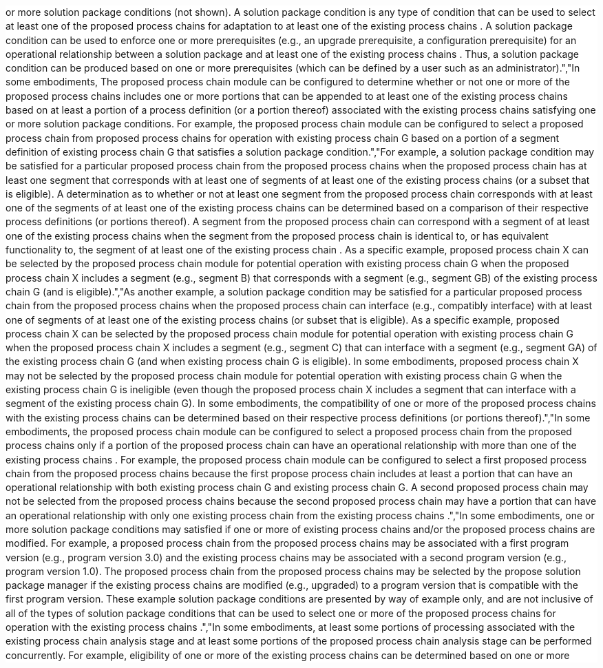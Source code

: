 or more solution package conditions (not shown). A solution package condition is any type of condition that can be used to select at least one of the proposed process chains  for adaptation to at least one of the existing process chains . A solution package condition can be used to enforce one or more prerequisites (e.g., an upgrade prerequisite, a configuration prerequisite) for an operational relationship between a solution package and at least one of the existing process chains . Thus, a solution package condition can be produced based on one or more prerequisites (which can be defined by a user such as an administrator).","In some embodiments, The proposed process chain module  can be configured to determine whether or not one or more of the proposed process chains  includes one or more portions that can be appended to at least one of the existing process chains  based on at least a portion of a process definition (or a portion thereof) associated with the existing process chains  satisfying one or more solution package conditions. For example, the proposed process chain module  can be configured to select a proposed process chain from proposed process chains  for operation with existing process chain G based on a portion of a segment definition of existing process chain G that satisfies a solution package condition.","For example, a solution package condition may be satisfied for a particular proposed process chain from the proposed process chains  when the proposed process chain has at least one segment that corresponds with at least one of segments of at least one of the existing process chains  (or a subset that is eligible). A determination as to whether or not at least one segment from the proposed process chain corresponds with at least one of the segments of at least one of the existing process chains  can be determined based on a comparison of their respective process definitions (or portions thereof). A segment from the proposed process chain can correspond with a segment of at least one of the existing process chains  when the segment from the proposed process chain is identical to, or has equivalent functionality to, the segment of at least one of the existing process chain . As a specific example, proposed process chain X can be selected by the proposed process chain module  for potential operation with existing process chain G when the proposed process chain X includes a segment (e.g., segment B) that corresponds with a segment (e.g., segment GB) of the existing process chain G (and is eligible).","As another example, a solution package condition may be satisfied for a particular proposed process chain from the proposed process chains  when the proposed process chain can interface (e.g., compatibly interface) with at least one of segments of at least one of the existing process chains  (or subset that is eligible). As a specific example, proposed process chain X can be selected by the proposed process chain module  for potential operation with existing process chain G when the proposed process chain X includes a segment (e.g., segment C) that can interface with a segment (e.g., segment GA) of the existing process chain G (and when existing process chain G is eligible). In some embodiments, proposed process chain X may not be selected by the proposed process chain module  for potential operation with existing process chain G when the existing process chain G is ineligible (even though the proposed process chain X includes a segment that can interface with a segment of the existing process chain G). In some embodiments, the compatibility of one or more of the proposed process chains  with the existing process chains  can be determined based on their respective process definitions (or portions thereof).","In some embodiments, the proposed process chain module  can be configured to select a proposed process chain from the proposed process chains  only if a portion of the proposed process chain can have an operational relationship with more than one of the existing process chains . For example, the proposed process chain module  can be configured to select a first proposed process chain from the proposed process chains  because the first propose process chain includes at least a portion that can have an operational relationship with both existing process chain G and existing process chain G. A second proposed process chain may not be selected from the proposed process chains  because the second proposed process chain may have a portion that can have an operational relationship with only one existing process chain from the existing process chains .","In some embodiments, one or more solution package conditions may satisfied if one or more of existing process chains  and\/or the proposed process chains  are modified. For example, a proposed process chain from the proposed process chains  may be associated with a first program version (e.g., program version 3.0) and the existing process chains  may be associated with a second program version (e.g., program version 1.0). The proposed process chain from the proposed process chains  may be selected by the propose solution package manager  if the existing process chains  are modified (e.g., upgraded) to a program version that is compatible with the first program version. These example solution package conditions are presented by way of example only, and are not inclusive of all of the types of solution package conditions that can be used to select one or more of the proposed process chains  for operation with the existing process chains .","In some embodiments, at least some portions of processing associated with the existing process chain analysis stage  and at least some portions of the proposed process chain analysis stage  can be performed concurrently. For example, eligibility of one or more of the existing process chains  can be determined based on one or more